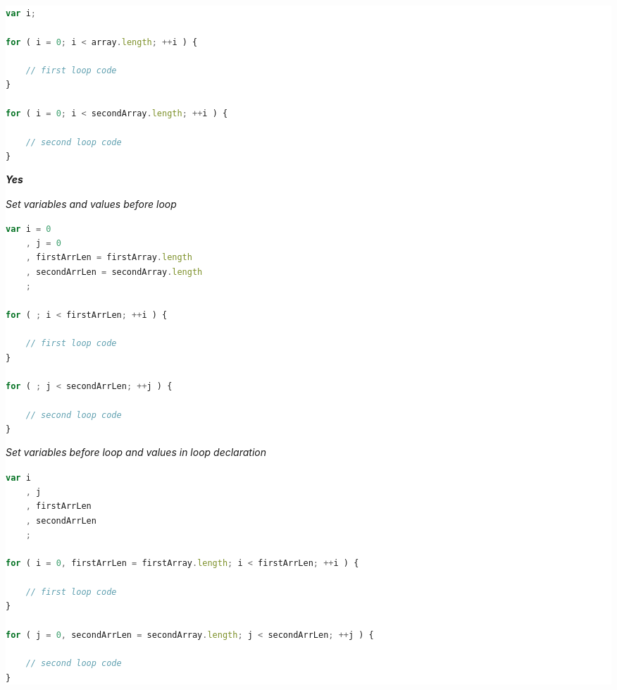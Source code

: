 ```js
var i;

for ( i = 0; i < array.length; ++i ) {
    
    // first loop code      
}

for ( i = 0; i < secondArray.length; ++i ) {
            
    // second loop code
}
```


***Yes***

*Set variables and values before loop*

```js
var i = 0
    , j = 0
    , firstArrLen = firstArray.length
    , secondArrLen = secondArray.length
    ;
    
for ( ; i < firstArrLen; ++i ) {
    
    // first loop code
}

for ( ; j < secondArrLen; ++j ) {
    
    // second loop code
}
```

*Set variables before loop and values in loop declaration*

```js
var i
    , j
    , firstArrLen
    , secondArrLen
    ;
    
for ( i = 0, firstArrLen = firstArray.length; i < firstArrLen; ++i ) {
    
    // first loop code
}

for ( j = 0, secondArrLen = secondArray.length; j < secondArrLen; ++j ) {
    
    // second loop code
}
```
